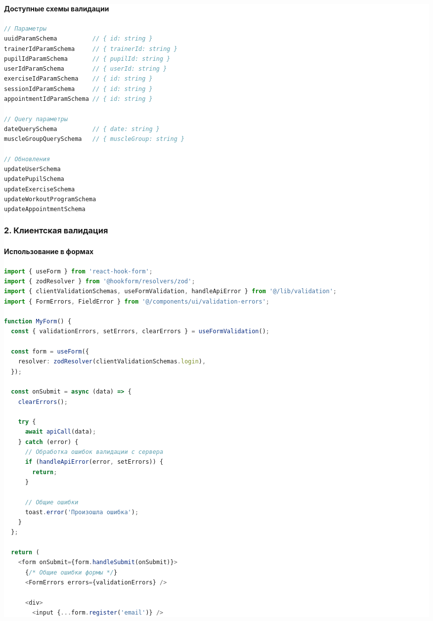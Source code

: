 #### Доступные схемы валидации

```typescript
// Параметры
uuidParamSchema          // { id: string }
trainerIdParamSchema     // { trainerId: string }
pupilIdParamSchema       // { pupilId: string }
userIdParamSchema        // { userId: string }
exerciseIdParamSchema    // { id: string }
sessionIdParamSchema     // { id: string }
appointmentIdParamSchema // { id: string }

// Query параметры
dateQuerySchema          // { date: string }
muscleGroupQuerySchema   // { muscleGroup: string }

// Обновления
updateUserSchema
updatePupilSchema
updateExerciseSchema
updateWorkoutProgramSchema
updateAppointmentSchema
```

### 2. Клиентская валидация

#### Использование в формах

```typescript
import { useForm } from 'react-hook-form';
import { zodResolver } from '@hookform/resolvers/zod';
import { clientValidationSchemas, useFormValidation, handleApiError } from '@/lib/validation';
import { FormErrors, FieldError } from '@/components/ui/validation-errors';

function MyForm() {
  const { validationErrors, setErrors, clearErrors } = useFormValidation();
  
  const form = useForm({
    resolver: zodResolver(clientValidationSchemas.login),
  });

  const onSubmit = async (data) => {
    clearErrors();
    
    try {
      await apiCall(data);
    } catch (error) {
      // Обработка ошибок валидации с сервера
      if (handleApiError(error, setErrors)) {
        return;
      }
      
      // Общие ошибки
      toast.error('Произошла ошибка');
    }
  };

  return (
    <form onSubmit={form.handleSubmit(onSubmit)}>
      {/* Общие ошибки формы */}
      <FormErrors errors={validationErrors} />
      
      <div>
        <input {...form.register('email')} />
```